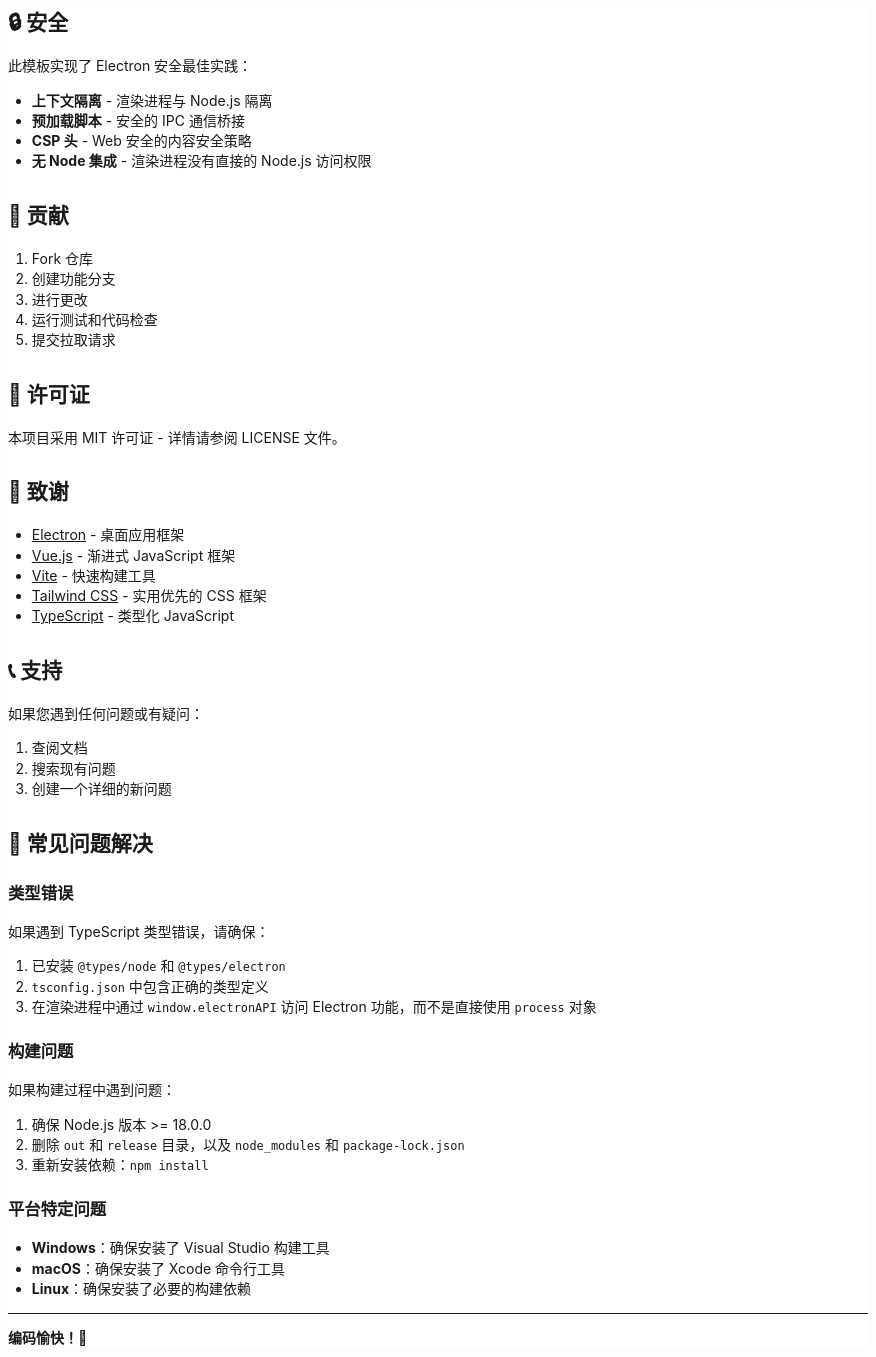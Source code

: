 ## 🔒 安全

此模板实现了 Electron 安全最佳实践：

- **上下文隔离** - 渲染进程与 Node.js 隔离
- **预加载脚本** - 安全的 IPC 通信桥接
- **CSP 头** - Web 安全的内容安全策略
- **无 Node 集成** - 渲染进程没有直接的 Node.js 访问权限

## 🤝 贡献

1. Fork 仓库
2. 创建功能分支
3. 进行更改
4. 运行测试和代码检查
5. 提交拉取请求

## 📄 许可证

本项目采用 MIT 许可证 - 详情请参阅 LICENSE 文件。

## 🙏 致谢

- [Electron](https://electronjs.org/) - 桌面应用框架
- [Vue.js](https://vuejs.org/) - 渐进式 JavaScript 框架
- [Vite](https://vitejs.dev/) - 快速构建工具
- [Tailwind CSS](https://tailwindcss.com/) - 实用优先的 CSS 框架
- [TypeScript](https://typescriptlang.org/) - 类型化 JavaScript

## 📞 支持

如果您遇到任何问题或有疑问：

1. 查阅文档
2. 搜索现有问题
3. 创建一个详细的新问题

## 🔧 常见问题解决

### 类型错误

如果遇到 TypeScript 类型错误，请确保：

1. 已安装 `@types/node` 和 `@types/electron`
2. `tsconfig.json` 中包含正确的类型定义
3. 在渲染进程中通过 `window.electronAPI` 访问 Electron 功能，而不是直接使用 `process` 对象

### 构建问题

如果构建过程中遇到问题：

1. 确保 Node.js 版本 >= 18.0.0
2. 删除 `out` 和 `release` 目录，以及 `node_modules` 和 `package-lock.json`
3. 重新安装依赖：`npm install`

### 平台特定问题

- **Windows**：确保安装了 Visual Studio 构建工具
- **macOS**：确保安装了 Xcode 命令行工具
- **Linux**：确保安装了必要的构建依赖

---

**编码愉快！🎉**

